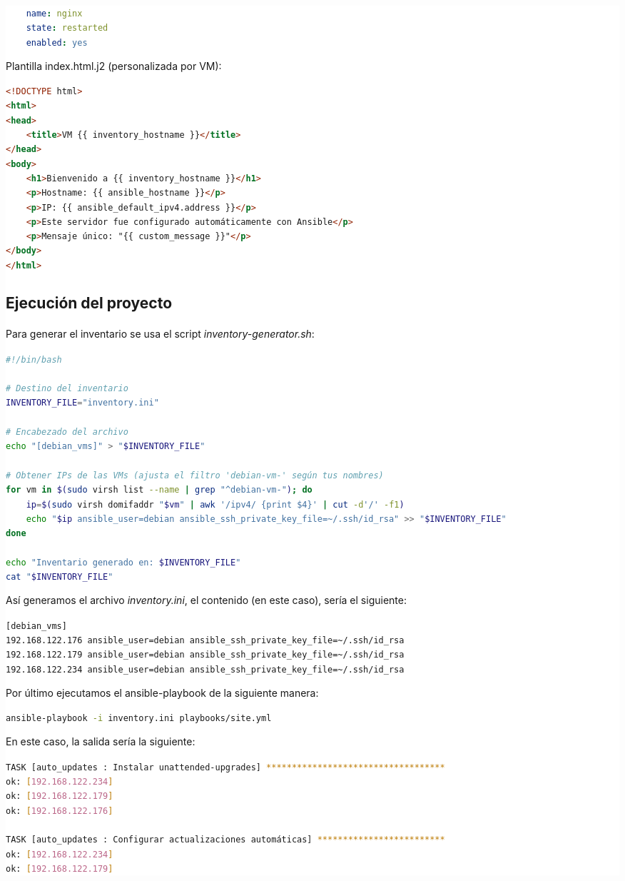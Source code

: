```yaml
    name: nginx
    state: restarted
    enabled: yes
```

Plantilla index.html.j2 (personalizada por VM):
```html
<!DOCTYPE html>
<html>
<head>
    <title>VM {{ inventory_hostname }}</title>
</head>
<body>
    <h1>Bienvenido a {{ inventory_hostname }}</h1>
    <p>Hostname: {{ ansible_hostname }}</p>
    <p>IP: {{ ansible_default_ipv4.address }}</p>
    <p>Este servidor fue configurado automáticamente con Ansible</p>
    <p>Mensaje único: "{{ custom_message }}"</p>
</body>
</html>
```

## Ejecución del proyecto 
Para generar el inventario se usa el script *inventory-generator.sh*: 

```bash 
#!/bin/bash

# Destino del inventario
INVENTORY_FILE="inventory.ini"

# Encabezado del archivo
echo "[debian_vms]" > "$INVENTORY_FILE"

# Obtener IPs de las VMs (ajusta el filtro 'debian-vm-' según tus nombres)
for vm in $(sudo virsh list --name | grep "^debian-vm-"); do
    ip=$(sudo virsh domifaddr "$vm" | awk '/ipv4/ {print $4}' | cut -d'/' -f1)
    echo "$ip ansible_user=debian ansible_ssh_private_key_file=~/.ssh/id_rsa" >> "$INVENTORY_FILE"
done

echo "Inventario generado en: $INVENTORY_FILE"
cat "$INVENTORY_FILE"
```
Así generamos el archivo *inventory.ini*, el contenido (en este caso), sería el siguiente: 
```bash
[debian_vms]
192.168.122.176 ansible_user=debian ansible_ssh_private_key_file=~/.ssh/id_rsa
192.168.122.179 ansible_user=debian ansible_ssh_private_key_file=~/.ssh/id_rsa
192.168.122.234 ansible_user=debian ansible_ssh_private_key_file=~/.ssh/id_rsa
```

Por último ejecutamos el ansible-playbook de la siguiente manera: 
```bash
ansible-playbook -i inventory.ini playbooks/site.yml 
```
En este caso, la salida sería la siguiente:
```bash 
TASK [auto_updates : Instalar unattended-upgrades] ***********************************
ok: [192.168.122.234]
ok: [192.168.122.179]
ok: [192.168.122.176]

TASK [auto_updates : Configurar actualizaciones automáticas] *************************
ok: [192.168.122.234]
ok: [192.168.122.179]
```